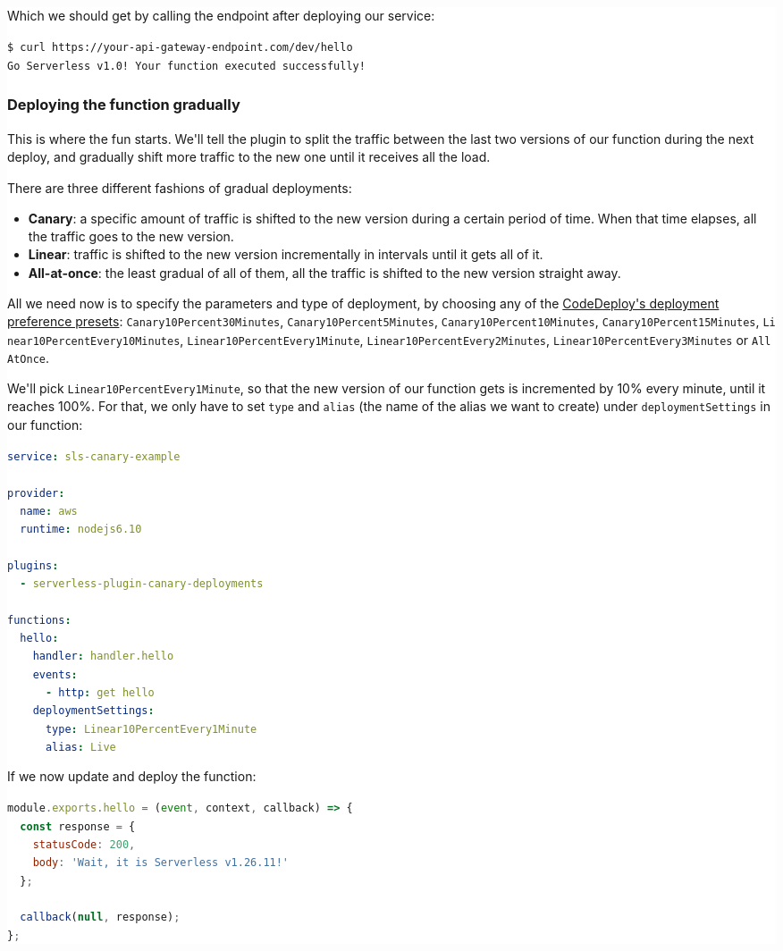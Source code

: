 Which we should get by calling the endpoint after deploying our service:

```shell
$ curl https://your-api-gateway-endpoint.com/dev/hello
Go Serverless v1.0! Your function executed successfully!
```

### Deploying the function gradually

This is where the fun starts. We'll tell the plugin to split the traffic between the last two versions of our function during the next deploy, and gradually shift more traffic to the new one until it receives all the load.

There are three different fashions of gradual deployments:

* **Canary**: a specific amount of traffic is shifted to the new version during a certain period of time. When that time elapses, all the traffic goes to the new version.
* **Linear**: traffic is shifted to the new version incrementally in intervals until it gets all of it.
* **All-at-once**: the least gradual of all of them, all the traffic is shifted to the new version straight away.

All we need now is to specify the parameters and type of deployment, by choosing any of the [CodeDeploy's deployment preference presets](https://docs.aws.amazon.com/lambda/latest/dg/automating-updates-to-serverless-apps.html): `Canary10Percent30Minutes`, `Canary10Percent5Minutes`, `Canary10Percent10Minutes`, `Canary10Percent15Minutes`, `Linear10PercentEvery10Minutes`, `Linear10PercentEvery1Minute`, `Linear10PercentEvery2Minutes`, `Linear10PercentEvery3Minutes` or `AllAtOnce`.

We'll pick `Linear10PercentEvery1Minute`, so that the new version of our function gets is incremented by 10% every minute, until it reaches 100%. For that, we only have to set `type` and `alias` (the name of the alias we want to create) under `deploymentSettings` in our function:

```yaml
service: sls-canary-example

provider:
  name: aws
  runtime: nodejs6.10

plugins:
  - serverless-plugin-canary-deployments

functions:
  hello:
    handler: handler.hello
    events:
      - http: get hello
    deploymentSettings:
      type: Linear10PercentEvery1Minute
      alias: Live
```

If we now update and deploy the function:

```javascript
module.exports.hello = (event, context, callback) => {
  const response = {
    statusCode: 200,
    body: 'Wait, it is Serverless v1.26.11!'
  };

  callback(null, response);
};
```

